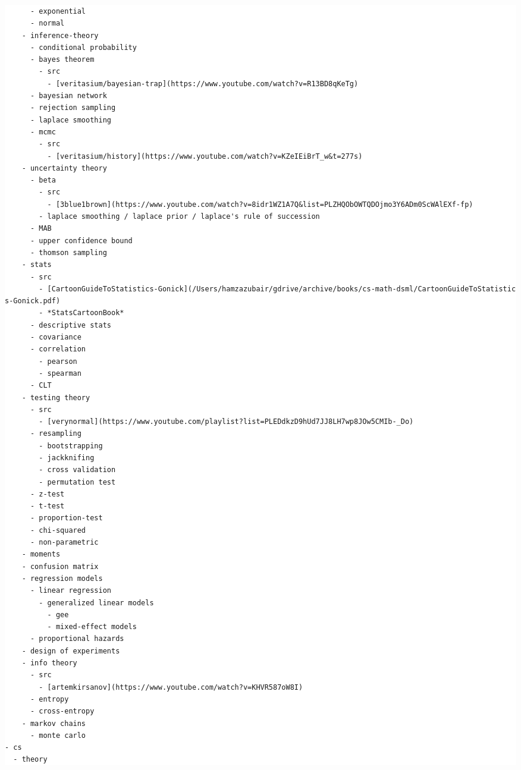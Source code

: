           - exponential
          - normal
        - inference-theory
          - conditional probability
          - bayes theorem
            - src
              - [veritasium/bayesian-trap](https://www.youtube.com/watch?v=R13BD8qKeTg)
          - bayesian network
          - rejection sampling
          - laplace smoothing
          - mcmc
            - src
              - [veritasium/history](https://www.youtube.com/watch?v=KZeIEiBrT_w&t=277s)
        - uncertainty theory
          - beta
            - src
              - [3blue1brown](https://www.youtube.com/watch?v=8idr1WZ1A7Q&list=PLZHQObOWTQDOjmo3Y6ADm0ScWAlEXf-fp)
            - laplace smoothing / laplace prior / laplace's rule of succession
          - MAB
          - upper confidence bound
          - thomson sampling
        - stats
          - src
            - [CartoonGuideToStatistics-Gonick](/Users/hamzazubair/gdrive/archive/books/cs-math-dsml/CartoonGuideToStatistics-Gonick.pdf)
            - *StatsCartoonBook*
          - descriptive stats
          - covariance
          - correlation
            - pearson
            - spearman
          - CLT
        - testing theory
          - src
            - [verynormal](https://www.youtube.com/playlist?list=PLEDdkzD9hUd7JJ8LH7wp8JOw5CMIb-_Do)
          - resampling
            - bootstrapping
            - jackknifing
            - cross validation
            - permutation test
          - z-test
          - t-test
          - proportion-test
          - chi-squared
          - non-parametric
        - moments
        - confusion matrix
        - regression models
          - linear regression
            - generalized linear models
              - gee
              - mixed-effect models
          - proportional hazards
        - design of experiments
        - info theory
          - src
            - [artemkirsanov](https://www.youtube.com/watch?v=KHVR587oW8I)
          - entropy
          - cross-entropy
        - markov chains
          - monte carlo
    - cs
      - theory